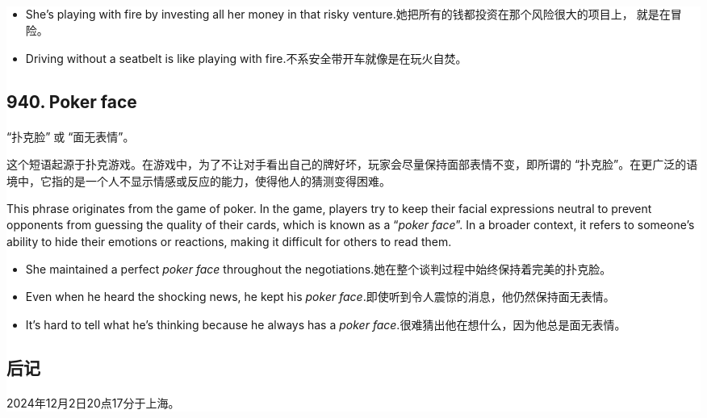 - She’s playing with fire by investing all her money in that risky venture.她把所有的钱都投资在那个风险很大的项目上， 就是在冒险。

- Driving without a seatbelt is like playing with fire.不系安全带开车就像是在玩火自焚。

## 940. Poker face

“扑克脸” 或 “面无表情”。

这个短语起源于扑克游戏。在游戏中，为了不让对手看出自己的牌好坏，玩家会尽量保持面部表情不变，即所谓的 “扑克脸”。在更广泛的语境中，它指的是一个人不显示情感或反应的能力，使得他人的猜测变得困难。

This phrase originates from the game of poker. In the game, players try to keep their facial expressions neutral to prevent opponents from guessing the quality of their cards, which is known as a “*poker face*”. In a broader context, it refers to someone’s ability to hide their emotions or reactions, making it difficult for others to read them.

- She maintained a perfect *poker face* throughout the negotiations.她在整个谈判过程中始终保持着完美的扑克脸。

- Even when he heard the shocking news, he kept his *poker face*.即使听到令人震惊的消息，他仍然保持面无表情。

- It’s hard to tell what he’s thinking because he always has a *poker face*.很难猜出他在想什么，因为他总是面无表情。



## 后记

2024年12月2日20点17分于上海。

